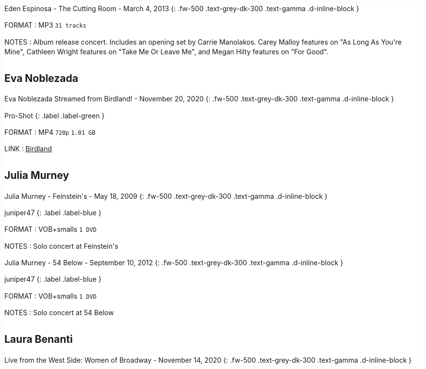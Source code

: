 Eden Espinosa - The Cutting Room - March 4, 2013
{: .fw-500 .text-grey-dk-300 .text-gamma .d-inline-block }

FORMAT
: MP3 `31 tracks`

NOTES
: Album release concert. Includes an opening set by Carrie Manolakos. Carey Malloy features on \"As Long As You\'re Mine\", Cathleen Wright features on \"Take Me Or Leave Me\", and Megan Hilty features on \"For Good\".

## Eva Noblezada

Eva Noblezada Streamed from Birdland! - November 20, 2020
{: .fw-500 .text-grey-dk-300 .text-gamma .d-inline-block }

Pro-Shot
{: .label .label-green }

FORMAT
: MP4 `720p` `1.01 GB`

LINK
: [Birdland](https://www.birdlandjazz.com/e/eva-noblezada-streamed-from-birdland--125407574431/)

## Julia Murney

Julia Murney - Feinstein's - May 18, 2009
{: .fw-500 .text-grey-dk-300 .text-gamma .d-inline-block }

juniper47
{: .label .label-blue }

FORMAT
: VOB+smalls `1 DVD`

NOTES
: Solo concert at Feinstein's

Julia Murney - 54 Below - September 10, 2012
{: .fw-500 .text-grey-dk-300 .text-gamma .d-inline-block }

juniper47
{: .label .label-blue }

FORMAT
: VOB+smalls `1 DVD`

NOTES
: Solo concert at 54 Below

## Laura Benanti

Live from the West Side: Women of Broadway - November 14, 2020
{: .fw-500 .text-grey-dk-300 .text-gamma .d-inline-block }
